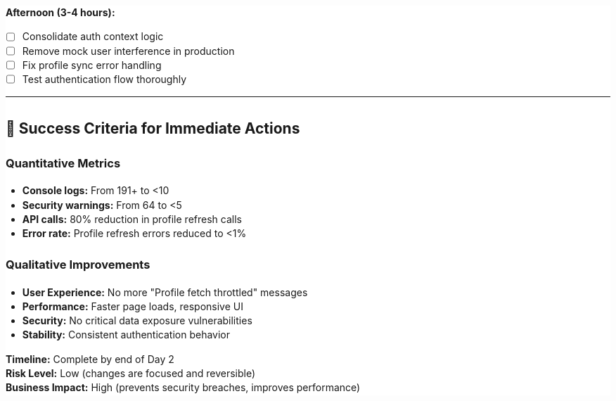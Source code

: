 **Afternoon (3-4 hours):**
- [ ] Consolidate auth context logic
- [ ] Remove mock user interference in production
- [ ] Fix profile sync error handling
- [ ] Test authentication flow thoroughly

---

## 🎯 Success Criteria for Immediate Actions

### Quantitative Metrics
- **Console logs:** From 191+ to <10
- **Security warnings:** From 64 to <5
- **API calls:** 80% reduction in profile refresh calls
- **Error rate:** Profile refresh errors reduced to <1%

### Qualitative Improvements
- **User Experience:** No more \"Profile fetch throttled\" messages
- **Performance:** Faster page loads, responsive UI
- **Security:** No critical data exposure vulnerabilities
- **Stability:** Consistent authentication behavior

**Timeline:** Complete by end of Day 2  
**Risk Level:** Low (changes are focused and reversible)  
**Business Impact:** High (prevents security breaches, improves performance)
